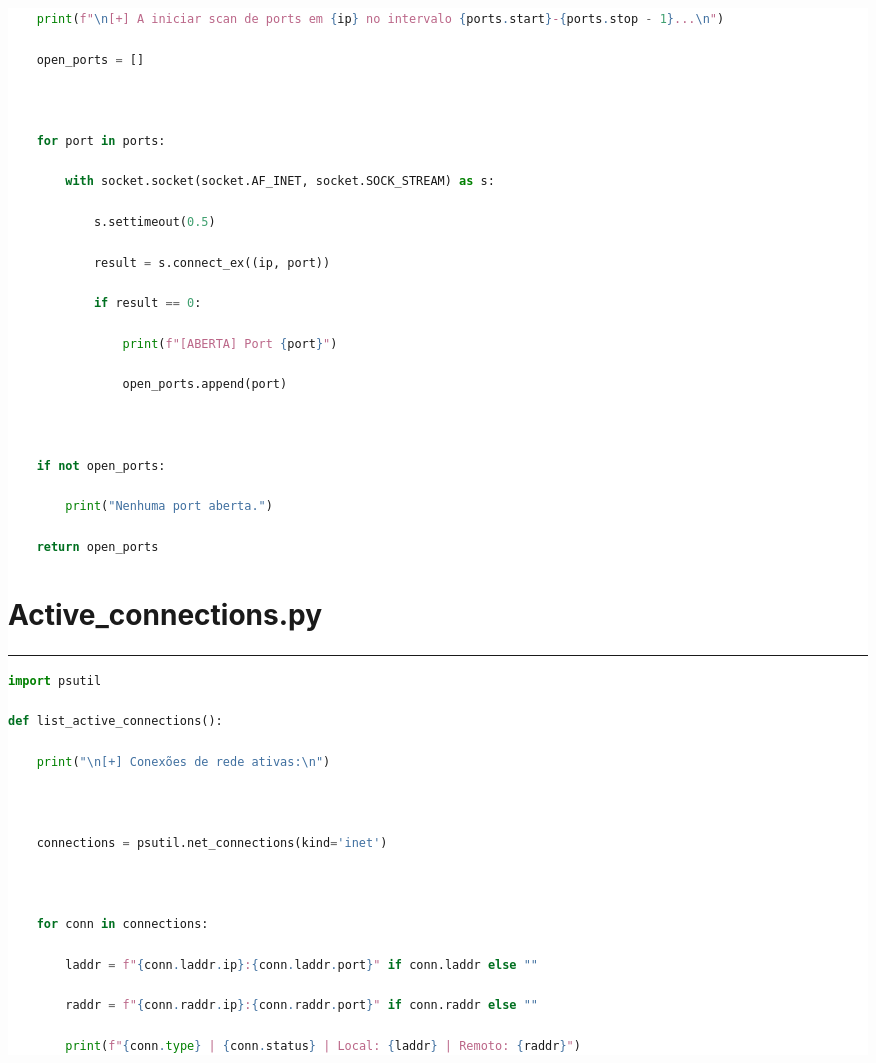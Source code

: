 ```python
    print(f"\n[+] A iniciar scan de ports em {ip} no intervalo {ports.start}-{ports.stop - 1}...\n")

    open_ports = []

  

    for port in ports:

        with socket.socket(socket.AF_INET, socket.SOCK_STREAM) as s:

            s.settimeout(0.5)

            result = s.connect_ex((ip, port))

            if result == 0:

                print(f"[ABERTA] Port {port}")

                open_ports.append(port)

  

    if not open_ports:

        print("Nenhuma port aberta.")

    return open_ports
```

# Active_connections.py
---
```python
import psutil

def list_active_connections():

    print("\n[+] Conexões de rede ativas:\n")

  

    connections = psutil.net_connections(kind='inet')

  

    for conn in connections:

        laddr = f"{conn.laddr.ip}:{conn.laddr.port}" if conn.laddr else ""

        raddr = f"{conn.raddr.ip}:{conn.raddr.port}" if conn.raddr else ""

        print(f"{conn.type} | {conn.status} | Local: {laddr} | Remoto: {raddr}")
```
